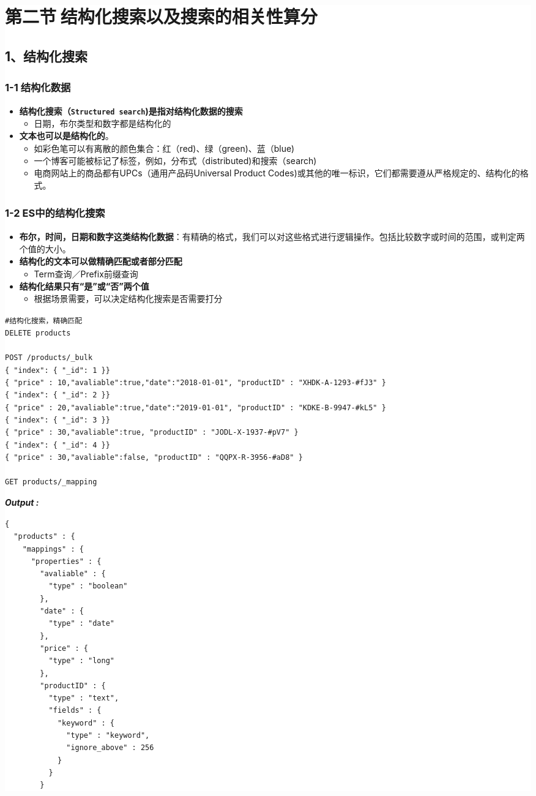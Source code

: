 # **第二节 结构化搜索以及搜索的相关性算分**


## **1、结构化搜索**

### 1-1 结构化数据 

* **结构化搜索（`Structured search`)是指对结构化数据的搜索** 
	* 日期，布尔类型和数字都是结构化的 
* **文本也可以是结构化的**。 
	* 如彩色笔可以有离散的颜色集合：红（red)、绿（green)、蓝（blue) 
	* 一个博客可能被标记了标签，例如，分布式（distributed)和搜索（search) 
	* 电商网站上的商品都有UPCs（通用产品码Universal Product Codes)或其他的唯一标识，它们都需要遵从严格规定的、结构化的格式。 


### 1-2 ES中的结构化搜索 

* **布尔，时间，日期和数字这类结构化数据**：有精确的格式，我们可以对这些格式进行逻辑操作。包括比较数字或时间的范围，或判定两个值的大小。 
* **结构化的文本可以做精确匹配或者部分匹配** 
	* Term查询／Prefix前缀查询 
* **结构化结果只有“是”或“否”两个值** 
	* 根据场景需要，可以决定结构化搜索是否需要打分 

```
#结构化搜索，精确匹配
DELETE products

POST /products/_bulk
{ "index": { "_id": 1 }}
{ "price" : 10,"avaliable":true,"date":"2018-01-01", "productID" : "XHDK-A-1293-#fJ3" }
{ "index": { "_id": 2 }}
{ "price" : 20,"avaliable":true,"date":"2019-01-01", "productID" : "KDKE-B-9947-#kL5" }
{ "index": { "_id": 3 }}
{ "price" : 30,"avaliable":true, "productID" : "JODL-X-1937-#pV7" }
{ "index": { "_id": 4 }}
{ "price" : 30,"avaliable":false, "productID" : "QQPX-R-3956-#aD8" }

GET products/_mapping
```

***Output :***

```
{
  "products" : {
    "mappings" : {
      "properties" : {
        "avaliable" : {
          "type" : "boolean"
        },
        "date" : {
          "type" : "date"
        },
        "price" : {
          "type" : "long"
        },
        "productID" : {
          "type" : "text",
          "fields" : {
            "keyword" : {
              "type" : "keyword",
              "ignore_above" : 256
            }
          }
        }
```